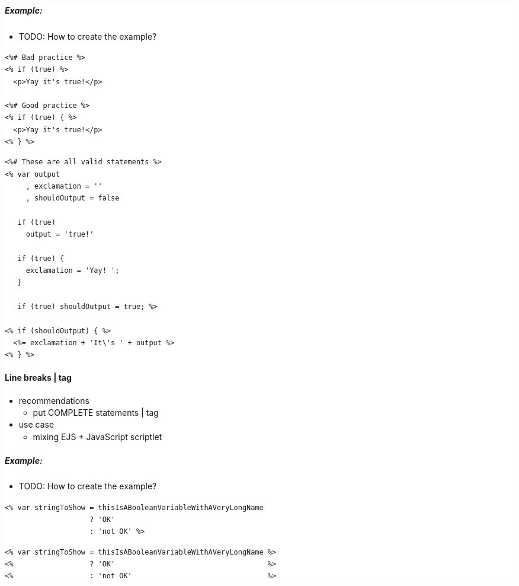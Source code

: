 ##### _Example:_ 
* TODO: How to create the example?
```ejs
<%# Bad practice %>
<% if (true) %>
  <p>Yay it's true!</p>

<%# Good practice %>
<% if (true) { %>
  <p>Yay it's true!</p>
<% } %>
```

```ejs
<%# These are all valid statements %>
<% var output
     , exclamation = ''
     , shouldOutput = false

   if (true)
     output = 'true!'

   if (true) {
     exclamation = 'Yay! ';
   }

   if (true) shouldOutput = true; %>

<% if (shouldOutput) { %>
  <%= exclamation + 'It\'s ' + output %>
<% } %>
```

#### Line breaks | tag

* recommendations
  * put COMPLETE statements | tag
* use case
  * mixing EJS + JavaScript scriptlet

##### _Example:_
* TODO: How to create the example?
```ejs
<% var stringToShow = thisIsABooleanVariableWithAVeryLongName
                    ? 'OK'
                    : 'not OK' %>
```

```ejs
<% var stringToShow = thisIsABooleanVariableWithAVeryLongName %>
<%                  ? 'OK'                                    %>
<%                  : 'not OK'                                %>
```
